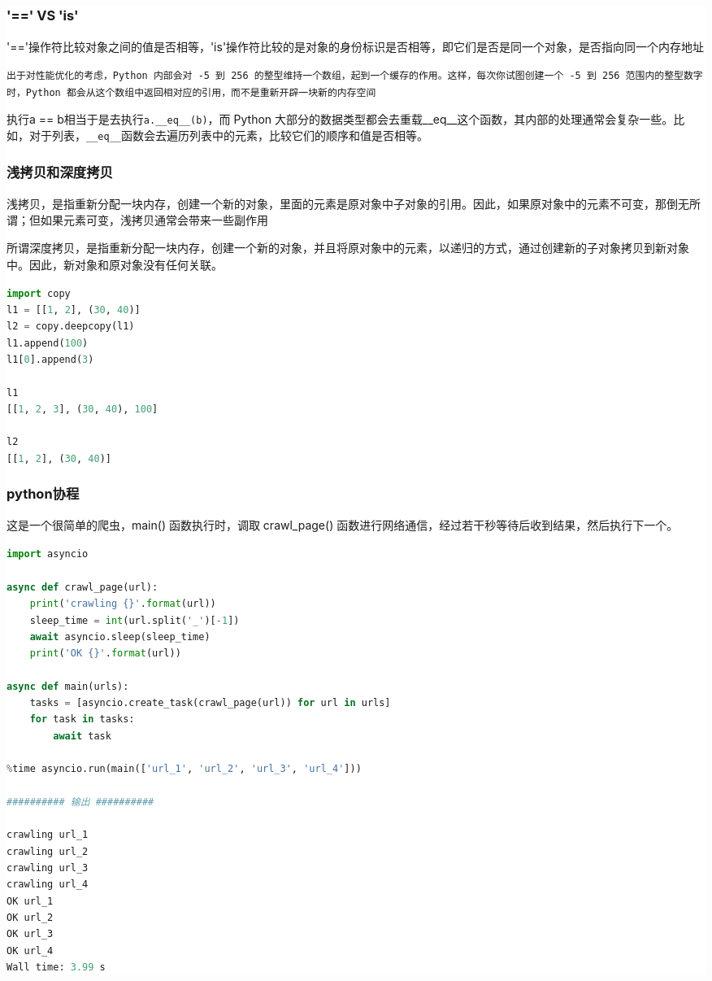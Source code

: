 ### '==' VS 'is' ###

'=='操作符比较对象之间的值是否相等，'is'操作符比较的是对象的身份标识是否相等，即它们是否是同一个对象，是否指向同一个内存地址

```
出于对性能优化的考虑，Python 内部会对 -5 到 256 的整型维持一个数组，起到一个缓存的作用。这样，每次你试图创建一个 -5 到 256 范围内的整型数字时，Python 都会从这个数组中返回相对应的引用，而不是重新开辟一块新的内存空间
```

执行a == b相当于是去执行``a.__eq__(b)``，而 Python 大部分的数据类型都会去重载__eq__这个函数，其内部的处理通常会复杂一些。比如，对于列表，``__eq__``函数会去遍历列表中的元素，比较它们的顺序和值是否相等。

### 浅拷贝和深度拷贝 ###

浅拷贝，是指重新分配一块内存，创建一个新的对象，里面的元素是原对象中子对象的引用。因此，如果原对象中的元素不可变，那倒无所谓；但如果元素可变，浅拷贝通常会带来一些副作用

所谓深度拷贝，是指重新分配一块内存，创建一个新的对象，并且将原对象中的元素，以递归的方式，通过创建新的子对象拷贝到新对象中。因此，新对象和原对象没有任何关联。

```python
import copy
l1 = [[1, 2], (30, 40)]
l2 = copy.deepcopy(l1)
l1.append(100)
l1[0].append(3)

l1
[[1, 2, 3], (30, 40), 100]

l2 
[[1, 2], (30, 40)]
```

### python协程 ###

这是一个很简单的爬虫，main() 函数执行时，调取 crawl_page() 函数进行网络通信，经过若干秒等待后收到结果，然后执行下一个。

```python
import asyncio

async def crawl_page(url):
    print('crawling {}'.format(url))
    sleep_time = int(url.split('_')[-1])
    await asyncio.sleep(sleep_time)
    print('OK {}'.format(url))

async def main(urls):
    tasks = [asyncio.create_task(crawl_page(url)) for url in urls]
    for task in tasks:
        await task

%time asyncio.run(main(['url_1', 'url_2', 'url_3', 'url_4']))

########## 输出 ##########

crawling url_1
crawling url_2
crawling url_3
crawling url_4
OK url_1
OK url_2
OK url_3
OK url_4
Wall time: 3.99 s
```
